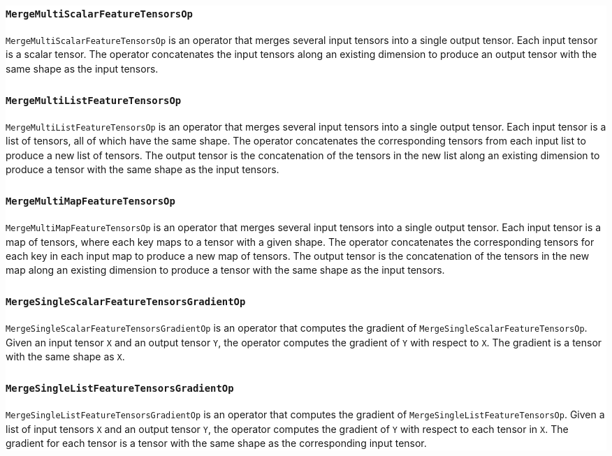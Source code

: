 ### `MergeMultiScalarFeatureTensorsOp`

`MergeMultiScalarFeatureTensorsOp` is an operator
that merges several input tensors into a single
output tensor. Each input tensor is a scalar
tensor. The operator concatenates the input
tensors along an existing dimension to produce an
output tensor with the same shape as the input
tensors.

### `MergeMultiListFeatureTensorsOp`

`MergeMultiListFeatureTensorsOp` is an operator
that merges several input tensors into a single
output tensor. Each input tensor is a list of
tensors, all of which have the same shape. The
operator concatenates the corresponding tensors
from each input list to produce a new list of
tensors. The output tensor is the concatenation of
the tensors in the new list along an existing
dimension to produce a tensor with the same shape
as the input tensors.

### `MergeMultiMapFeatureTensorsOp`

`MergeMultiMapFeatureTensorsOp` is an operator
that merges several input tensors into a single
output tensor. Each input tensor is a map of
tensors, where each key maps to a tensor with
a given shape. The operator concatenates the
corresponding tensors for each key in each input
map to produce a new map of tensors. The output
tensor is the concatenation of the tensors in the
new map along an existing dimension to produce
a tensor with the same shape as the input tensors.

### `MergeSingleScalarFeatureTensorsGradientOp`

`MergeSingleScalarFeatureTensorsGradientOp` is an
operator that computes the gradient of
`MergeSingleScalarFeatureTensorsOp`. Given an
input tensor `X` and an output tensor `Y`, the
operator computes the gradient of `Y` with respect
to `X`. The gradient is a tensor with the same
shape as `X`.

### `MergeSingleListFeatureTensorsGradientOp`

`MergeSingleListFeatureTensorsGradientOp` is an
operator that computes the gradient of
`MergeSingleListFeatureTensorsOp`. Given a list of
input tensors `X` and an output tensor `Y`, the
operator computes the gradient of `Y` with respect
to each tensor in `X`. The gradient for each
tensor is a tensor with the same shape as the
corresponding input tensor.
